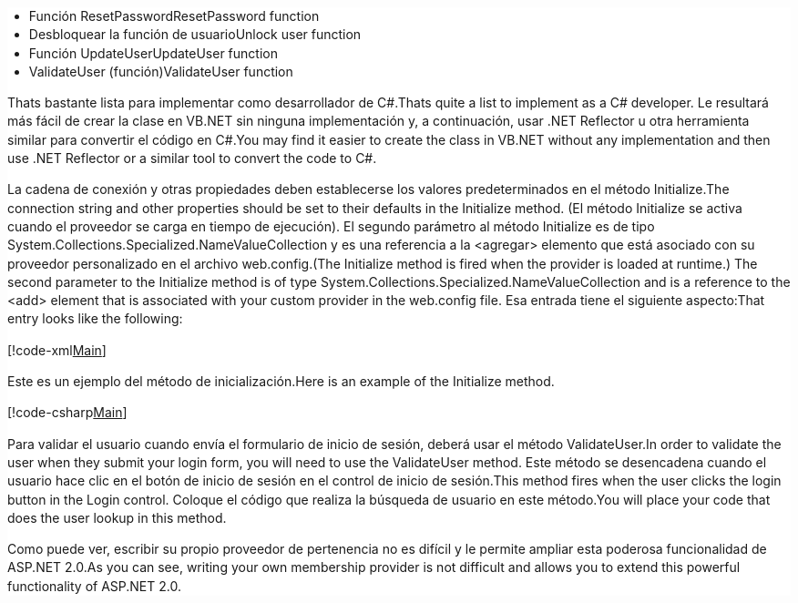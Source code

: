 - <span data-ttu-id="9a3be-301">Función ResetPassword</span><span class="sxs-lookup"><span data-stu-id="9a3be-301">ResetPassword function</span></span>
- <span data-ttu-id="9a3be-302">Desbloquear la función de usuario</span><span class="sxs-lookup"><span data-stu-id="9a3be-302">Unlock user function</span></span>
- <span data-ttu-id="9a3be-303">Función UpdateUser</span><span class="sxs-lookup"><span data-stu-id="9a3be-303">UpdateUser function</span></span>
- <span data-ttu-id="9a3be-304">ValidateUser (función)</span><span class="sxs-lookup"><span data-stu-id="9a3be-304">ValidateUser function</span></span>

<span data-ttu-id="9a3be-305">Thats bastante lista para implementar como desarrollador de C#.</span><span class="sxs-lookup"><span data-stu-id="9a3be-305">Thats quite a list to implement as a C# developer.</span></span> <span data-ttu-id="9a3be-306">Le resultará más fácil de crear la clase en VB.NET sin ninguna implementación y, a continuación, usar .NET Reflector u otra herramienta similar para convertir el código en C#.</span><span class="sxs-lookup"><span data-stu-id="9a3be-306">You may find it easier to create the class in VB.NET without any implementation and then use .NET Reflector or a similar tool to convert the code to C#.</span></span>

<span data-ttu-id="9a3be-307">La cadena de conexión y otras propiedades deben establecerse los valores predeterminados en el método Initialize.</span><span class="sxs-lookup"><span data-stu-id="9a3be-307">The connection string and other properties should be set to their defaults in the Initialize method.</span></span> <span data-ttu-id="9a3be-308">(El método Initialize se activa cuando el proveedor se carga en tiempo de ejecución). El segundo parámetro al método Initialize es de tipo System.Collections.Specialized.NameValueCollection y es una referencia a la &lt;agregar&gt; elemento que está asociado con su proveedor personalizado en el archivo web.config.</span><span class="sxs-lookup"><span data-stu-id="9a3be-308">(The Initialize method is fired when the provider is loaded at runtime.) The second parameter to the Initialize method is of type System.Collections.Specialized.NameValueCollection and is a reference to the &lt;add&gt; element that is associated with your custom provider in the web.config file.</span></span> <span data-ttu-id="9a3be-309">Esa entrada tiene el siguiente aspecto:</span><span class="sxs-lookup"><span data-stu-id="9a3be-309">That entry looks like the following:</span></span>

[!code-xml[Main](membership/samples/sample6.xml)]

<span data-ttu-id="9a3be-310">Este es un ejemplo del método de inicialización.</span><span class="sxs-lookup"><span data-stu-id="9a3be-310">Here is an example of the Initialize method.</span></span>

[!code-csharp[Main](membership/samples/sample7.cs)]

<span data-ttu-id="9a3be-311">Para validar el usuario cuando envía el formulario de inicio de sesión, deberá usar el método ValidateUser.</span><span class="sxs-lookup"><span data-stu-id="9a3be-311">In order to validate the user when they submit your login form, you will need to use the ValidateUser method.</span></span> <span data-ttu-id="9a3be-312">Este método se desencadena cuando el usuario hace clic en el botón de inicio de sesión en el control de inicio de sesión.</span><span class="sxs-lookup"><span data-stu-id="9a3be-312">This method fires when the user clicks the login button in the Login control.</span></span> <span data-ttu-id="9a3be-313">Coloque el código que realiza la búsqueda de usuario en este método.</span><span class="sxs-lookup"><span data-stu-id="9a3be-313">You will place your code that does the user lookup in this method.</span></span>

<span data-ttu-id="9a3be-314">Como puede ver, escribir su propio proveedor de pertenencia no es difícil y le permite ampliar esta poderosa funcionalidad de ASP.NET 2.0.</span><span class="sxs-lookup"><span data-stu-id="9a3be-314">As you can see, writing your own membership provider is not difficult and allows you to extend this powerful functionality of ASP.NET 2.0.</span></span>
